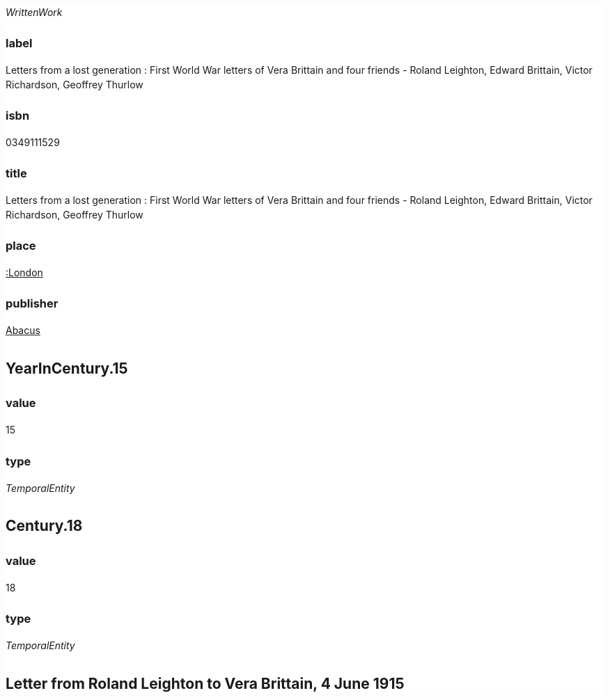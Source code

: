
*WrittenWork*

### label


Letters from a lost generation : First World War letters of Vera Brittain and four friends - Roland Leighton, Edward Brittain, Victor Richardson, Geoffrey Thurlow

### isbn


0349111529

### title


Letters from a lost generation : First World War letters of Vera Brittain and four friends - Roland Leighton, Edward Brittain, Victor Richardson, Geoffrey Thurlow

### place


[:London](#-London)

### publisher


[Abacus](#Abacus)

## YearInCentury.15

### value


15

### type


*TemporalEntity*

## Century.18

### value


18

### type


*TemporalEntity*

## Letter from Roland Leighton to Vera Brittain, 4 June 1915
